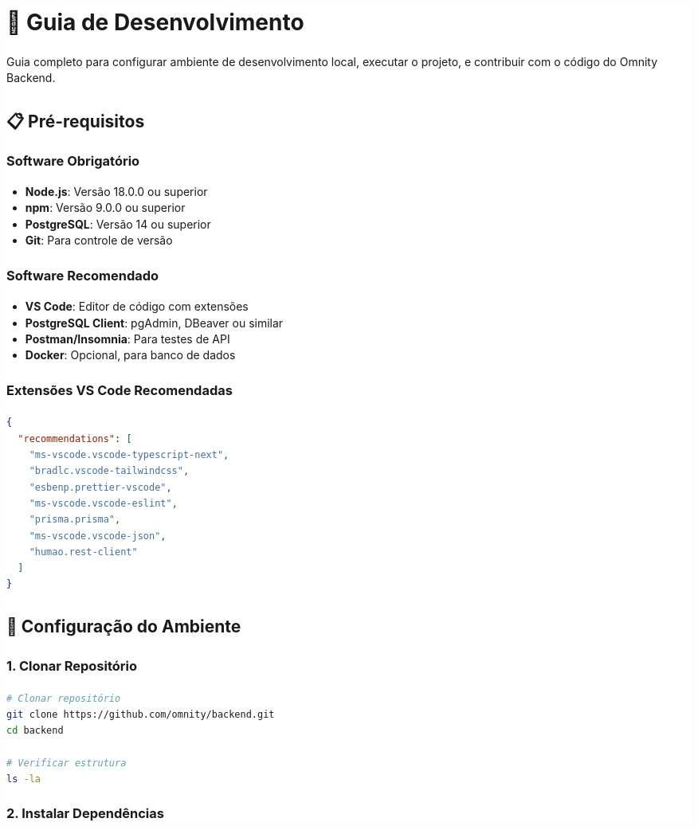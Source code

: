 # 🚀 Guia de Desenvolvimento

Guia completo para configurar ambiente de desenvolvimento local, executar o projeto, e contribuir com o código do Omnity Backend.

## 📋 Pré-requisitos

### Software Obrigatório
- **Node.js**: Versão 18.0.0 ou superior
- **npm**: Versão 9.0.0 ou superior
- **PostgreSQL**: Versão 14 ou superior
- **Git**: Para controle de versão

### Software Recomendado
- **VS Code**: Editor de código com extensões
- **PostgreSQL Client**: pgAdmin, DBeaver ou similar
- **Postman/Insomnia**: Para testes de API
- **Docker**: Opcional, para banco de dados

### Extensões VS Code Recomendadas
```json
{
  "recommendations": [
    "ms-vscode.vscode-typescript-next",
    "bradlc.vscode-tailwindcss",
    "esbenp.prettier-vscode",
    "ms-vscode.vscode-eslint",
    "prisma.prisma",
    "ms-vscode.vscode-json",
    "humao.rest-client"
  ]
}
```

## 🔧 Configuração do Ambiente

### 1. Clonar Repositório

```bash
# Clonar repositório
git clone https://github.com/omnity/backend.git
cd backend

# Verificar estrutura
ls -la
```

### 2. Instalar Dependências
